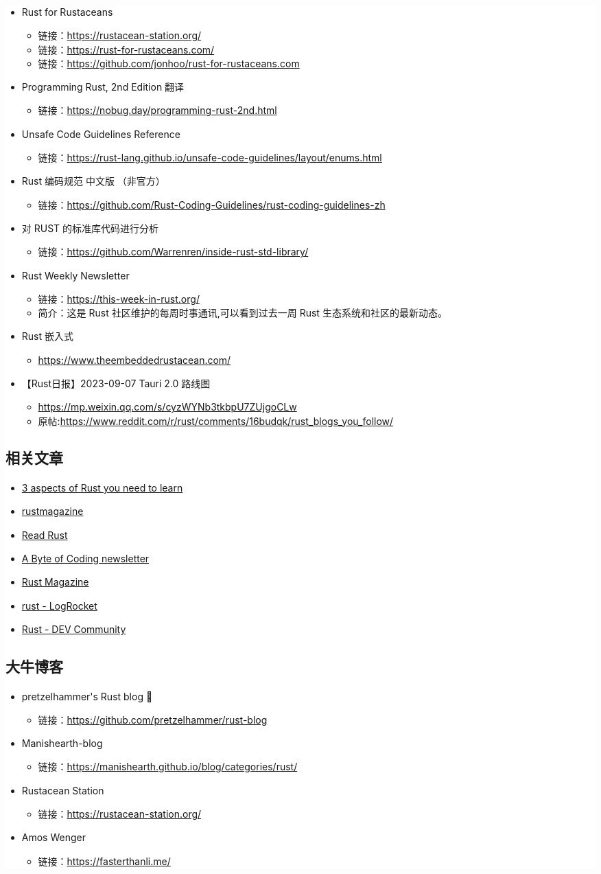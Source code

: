 * Rust for Rustaceans
  - 链接：https://rustacean-station.org/
  - 链接：https://rust-for-rustaceans.com/
  - 链接：https://github.com/jonhoo/rust-for-rustaceans.com

* Programming Rust, 2nd Edition 翻译
  - 链接：https://nobug.day/programming-rust-2nd.html

* Unsafe Code Guidelines Reference
  - 链接：https://rust-lang.github.io/unsafe-code-guidelines/layout/enums.html

* Rust 编码规范 中文版 （非官方）
  - 链接：https://github.com/Rust-Coding-Guidelines/rust-coding-guidelines-zh

* 对 RUST 的标准库代码进行分析
  - 链接：https://github.com/Warrenren/inside-rust-std-library/

* Rust Weekly Newsletter
  - 链接：https://this-week-in-rust.org/
  - 简介：这是 Rust 社区维护的每周时事通讯,可以看到过去一周 Rust 生态系统和社区的最新动态。

* Rust 嵌入式
  - https://www.theembeddedrustacean.com/

* 【Rust日报】2023-09-07 Tauri 2.0 路线图
  - https://mp.weixin.qq.com/s/cyzWYNb3tkbpU7ZUjgoCLw
  - 原帖:https://www.reddit.com/r/rust/comments/16budqk/rust_blogs_you_follow/


## 相关文章

- [3 aspects of Rust you need to learn](https://opensource.com/article/22/12/learn-rust)

- [rustmagazine](https://rustmagazine.github.io/rust_magazine_2021/chapter_1/rust-design-patterns/builder.html)

- [Read Rust](https://readrust.net/)

- [A Byte of Coding newsletter](https://abyteofcoding.com/blog/articles-on-rust/)

- [Rust Magazine](https://rustmagazine.org/)

- [rust - LogRocket](https://blog.logrocket.com/tag/rust/)

- [Rust - DEV Community](https://dev.to/t/rust)

## 大牛博客

- pretzelhammer's Rust blog 🦀
  - 链接：https://github.com/pretzelhammer/rust-blog

- Manishearth-blog
  - 链接：https://manishearth.github.io/blog/categories/rust/

- Rustacean Station
  - 链接：https://rustacean-station.org/

- Amos Wenger
  - 链接：https://fasterthanli.me/
